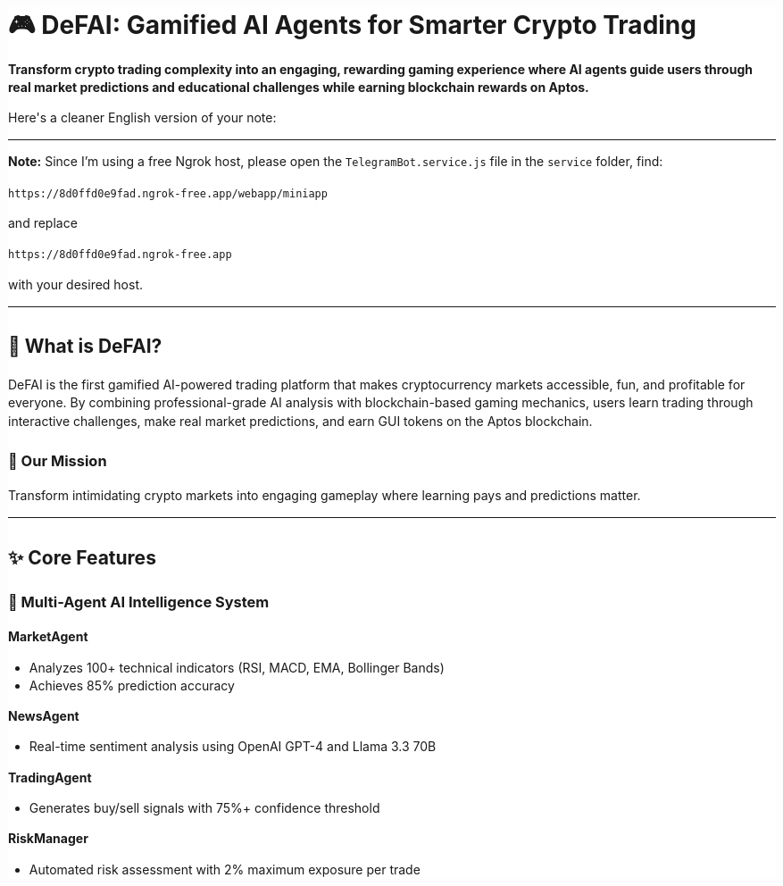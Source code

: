 # 🎮 DeFAI: Gamified AI Agents for Smarter Crypto Trading

**Transform crypto trading complexity into an engaging, rewarding gaming experience where AI agents guide users through real market predictions and educational challenges while earning blockchain rewards on Aptos.**

Here's a cleaner English version of your note:

---

**Note:** Since I’m using a free Ngrok host, please open the `TelegramBot.service.js` file in the `service` folder, find:

```
https://8d0ffd0e9fad.ngrok-free.app/webapp/miniapp
```

and replace

```
https://8d0ffd0e9fad.ngrok-free.app
```

with your desired host.

---

## 🚀 What is DeFAI?

DeFAI is the first gamified AI-powered trading platform that makes cryptocurrency markets accessible, fun, and profitable for everyone. By combining professional-grade AI analysis with blockchain-based gaming mechanics, users learn trading through interactive challenges, make real market predictions, and earn GUI tokens on the Aptos blockchain.

### 🎯 Our Mission
Transform intimidating crypto markets into engaging gameplay where learning pays and predictions matter.

---

## ✨ Core Features

### 🧠 Multi-Agent AI Intelligence System

**MarketAgent**
- Analyzes 100+ technical indicators (RSI, MACD, EMA, Bollinger Bands)
- Achieves 85% prediction accuracy

**NewsAgent**
- Real-time sentiment analysis using OpenAI GPT-4 and Llama 3.3 70B

**TradingAgent**
- Generates buy/sell signals with 75%+ confidence threshold

**RiskManager**
- Automated risk assessment with 2% maximum exposure per trade
